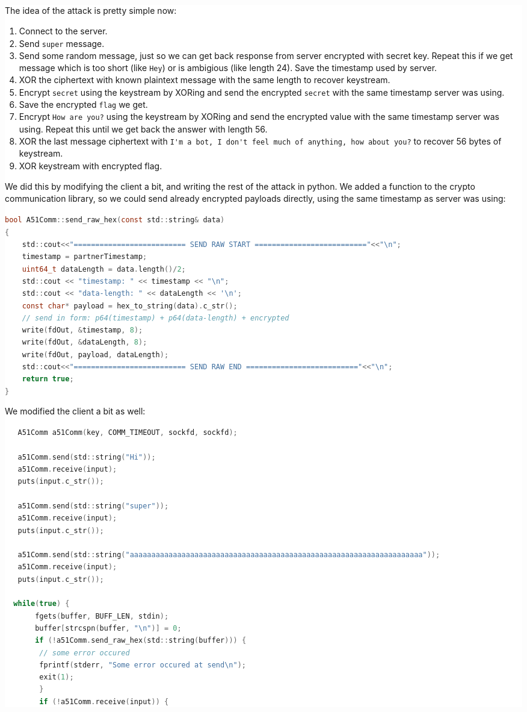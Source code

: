 The idea of the attack is pretty simple now:

1. Connect to the server.
2. Send `super` message.
3. Send some random message, just so we can get back response from server encrypted with secret key. Repeat this if we get message which is too short (like `Hey`) or is ambigious (like length 24). Save the timestamp used by server.
4. XOR the ciphertext with known plaintext message with the same length to recover keystream.
5. Encrypt `secret` using the keystream by XORing and send the encrypted `secret` with the same timestamp server was using.
6. Save the encrypted `flag` we get.
7. Encrypt `How are you?` using the keystream by XORing and send the encrypted value with the same timestamp server was using. Repeat this until we get back the answer with length 56.
8. XOR the last message ciphertext with `I'm a bot, I don't feel much of anything, how about you?` to recover 56 bytes of keystream.
9. XOR keystream with encrypted flag.

We did this by modifying the client a bit, and writing the rest of the attack in python.
We added a function to the crypto communication library, so we could send already encrypted payloads directly, using the same timestamp as server was using:

```c
bool A51Comm::send_raw_hex(const std::string& data)
{
    std::cout<<"========================== SEND RAW START =========================="<<"\n";
    timestamp = partnerTimestamp;
	uint64_t dataLength = data.length()/2;
    std::cout << "timestamp: " << timestamp << "\n";
    std::cout << "data-length: " << dataLength << '\n';
	const char* payload = hex_to_string(data).c_str();
	// send in form: p64(timestamp) + p64(data-length) + encrypted
	write(fdOut, &timestamp, 8);
	write(fdOut, &dataLength, 8);
	write(fdOut, payload, dataLength);
    std::cout<<"========================== SEND RAW END =========================="<<"\n";
	return true;
}
```

We modified the client a bit as well:

```c
   A51Comm a51Comm(key, COMM_TIMEOUT, sockfd, sockfd);
   
   a51Comm.send(std::string("Hi"));
   a51Comm.receive(input);
   puts(input.c_str());

   a51Comm.send(std::string("super"));
   a51Comm.receive(input);
   puts(input.c_str());
   
   a51Comm.send(std::string("aaaaaaaaaaaaaaaaaaaaaaaaaaaaaaaaaaaaaaaaaaaaaaaaaaaaaaaaaaaaaaaaaaaa"));
   a51Comm.receive(input);
   puts(input.c_str());
   
  while(true) {
	   fgets(buffer, BUFF_LEN, stdin);
	   buffer[strcspn(buffer, "\n")] = 0;
	   if (!a51Comm.send_raw_hex(std::string(buffer))) {
		// some error occured
		fprintf(stderr, "Some error occured at send\n");
		exit(1);
		}
		if (!a51Comm.receive(input)) {
```
